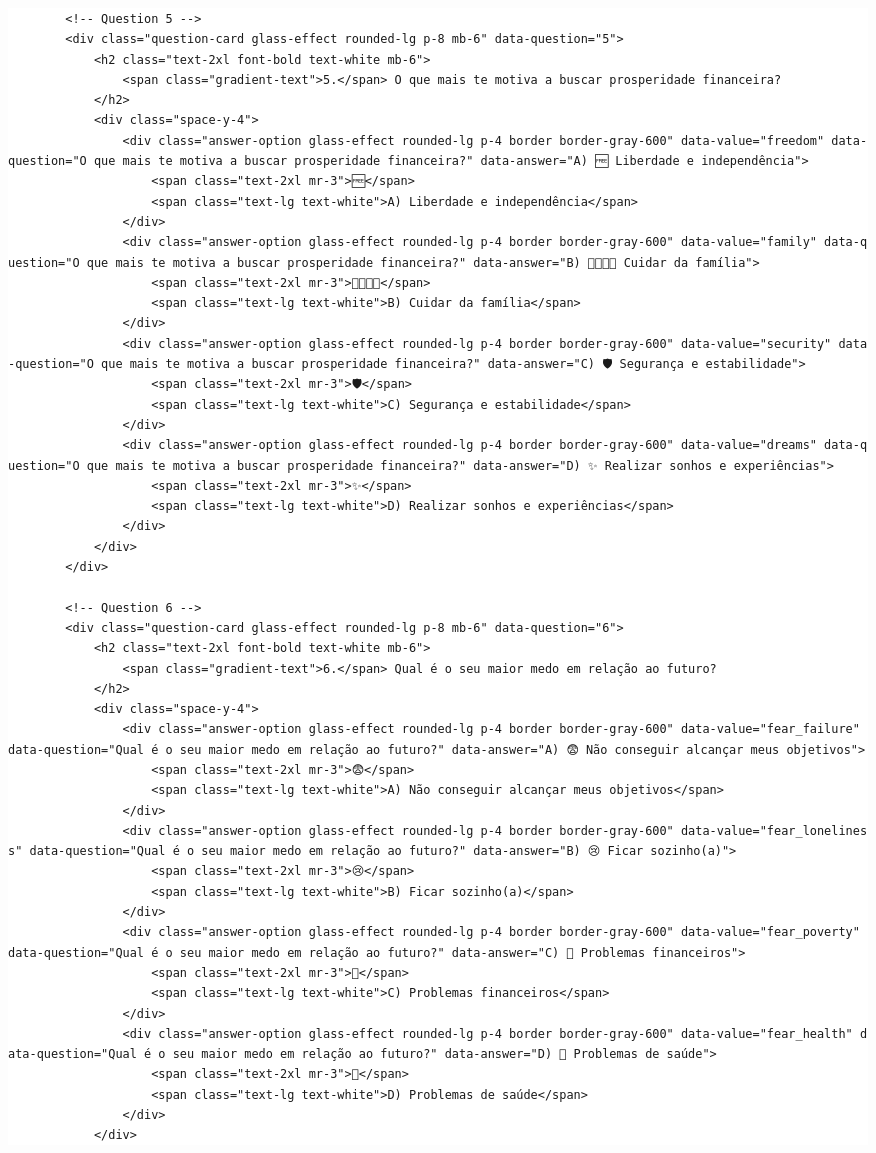             <!-- Question 5 -->
            <div class="question-card glass-effect rounded-lg p-8 mb-6" data-question="5">
                <h2 class="text-2xl font-bold text-white mb-6">
                    <span class="gradient-text">5.</span> O que mais te motiva a buscar prosperidade financeira?
                </h2>
                <div class="space-y-4">
                    <div class="answer-option glass-effect rounded-lg p-4 border border-gray-600" data-value="freedom" data-question="O que mais te motiva a buscar prosperidade financeira?" data-answer="A) 🆓 Liberdade e independência">
                        <span class="text-2xl mr-3">🆓</span>
                        <span class="text-lg text-white">A) Liberdade e independência</span>
                    </div>
                    <div class="answer-option glass-effect rounded-lg p-4 border border-gray-600" data-value="family" data-question="O que mais te motiva a buscar prosperidade financeira?" data-answer="B) 👨‍👩‍👧‍👦 Cuidar da família">
                        <span class="text-2xl mr-3">👨‍👩‍👧‍👦</span>
                        <span class="text-lg text-white">B) Cuidar da família</span>
                    </div>
                    <div class="answer-option glass-effect rounded-lg p-4 border border-gray-600" data-value="security" data-question="O que mais te motiva a buscar prosperidade financeira?" data-answer="C) 🛡️ Segurança e estabilidade">
                        <span class="text-2xl mr-3">🛡️</span>
                        <span class="text-lg text-white">C) Segurança e estabilidade</span>
                    </div>
                    <div class="answer-option glass-effect rounded-lg p-4 border border-gray-600" data-value="dreams" data-question="O que mais te motiva a buscar prosperidade financeira?" data-answer="D) ✨ Realizar sonhos e experiências">
                        <span class="text-2xl mr-3">✨</span>
                        <span class="text-lg text-white">D) Realizar sonhos e experiências</span>
                    </div>
                </div>
            </div>

            <!-- Question 6 -->
            <div class="question-card glass-effect rounded-lg p-8 mb-6" data-question="6">
                <h2 class="text-2xl font-bold text-white mb-6">
                    <span class="gradient-text">6.</span> Qual é o seu maior medo em relação ao futuro?
                </h2>
                <div class="space-y-4">
                    <div class="answer-option glass-effect rounded-lg p-4 border border-gray-600" data-value="fear_failure" data-question="Qual é o seu maior medo em relação ao futuro?" data-answer="A) 😨 Não conseguir alcançar meus objetivos">
                        <span class="text-2xl mr-3">😨</span>
                        <span class="text-lg text-white">A) Não conseguir alcançar meus objetivos</span>
                    </div>
                    <div class="answer-option glass-effect rounded-lg p-4 border border-gray-600" data-value="fear_loneliness" data-question="Qual é o seu maior medo em relação ao futuro?" data-answer="B) 😢 Ficar sozinho(a)">
                        <span class="text-2xl mr-3">😢</span>
                        <span class="text-lg text-white">B) Ficar sozinho(a)</span>
                    </div>
                    <div class="answer-option glass-effect rounded-lg p-4 border border-gray-600" data-value="fear_poverty" data-question="Qual é o seu maior medo em relação ao futuro?" data-answer="C) 💸 Problemas financeiros">
                        <span class="text-2xl mr-3">💸</span>
                        <span class="text-lg text-white">C) Problemas financeiros</span>
                    </div>
                    <div class="answer-option glass-effect rounded-lg p-4 border border-gray-600" data-value="fear_health" data-question="Qual é o seu maior medo em relação ao futuro?" data-answer="D) 🏥 Problemas de saúde">
                        <span class="text-2xl mr-3">🏥</span>
                        <span class="text-lg text-white">D) Problemas de saúde</span>
                    </div>
                </div>